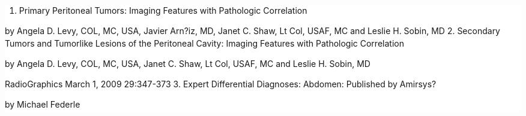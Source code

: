 



1. Primary Peritoneal Tumors: Imaging Features with Pathologic Correlation

 by Angela D. Levy, COL, MC, USA, Javier Arn?iz, MD, Janet C. Shaw, Lt Col, USAF, MC and Leslie H. Sobin, MD
2. Secondary Tumors and Tumorlike Lesions of the Peritoneal Cavity: Imaging Features with Pathologic Correlation

 by Angela D. Levy, COL, MC, USA, Janet C. Shaw, Lt Col, USAF, MC and Leslie H. Sobin, MD  

RadioGraphics March 1, 2009 29:347-373
3. Expert Differential Diagnoses: Abdomen: Published by Amirsys?  

by Michael Federle





